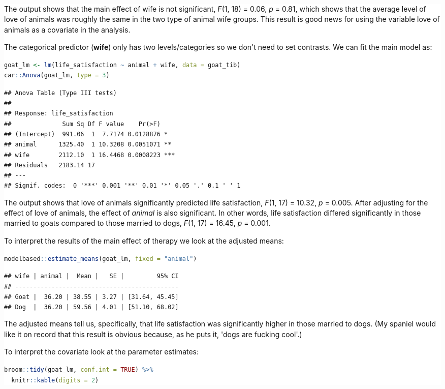 The output shows that the main effect of wife is not significant, *F*(1, 18) = 0.06, *p* = 0.81, which shows that the average level of love of animals was roughly the same in the two type of animal wife groups. This result is good news for using the variable love of animals as a covariate in the analysis.

The categorical predictor (**wife**) only has two levels/categories so we don't need to set contrasts. We can fit the main model as:


```r
goat_lm <- lm(life_satisfaction ~ animal + wife, data = goat_tib)
car::Anova(goat_lm, type = 3)
```

```
## Anova Table (Type III tests)
## 
## Response: life_satisfaction
##              Sum Sq Df F value    Pr(>F)    
## (Intercept)  991.06  1  7.7174 0.0128876 *  
## animal      1325.40  1 10.3208 0.0051071 ** 
## wife        2112.10  1 16.4468 0.0008223 ***
## Residuals   2183.14 17                      
## ---
## Signif. codes:  0 '***' 0.001 '**' 0.01 '*' 0.05 '.' 0.1 ' ' 1
```

The output shows that love of animals significantly predicted life satisfaction, *F*(1, 17) = 10.32, *p* = 0.005. After adjusting for the effect of love of animals, the effect of *animal* is also significant. In other words, life satisfaction differed significantly in those married to goats compared to those married to dogs, *F*(1, 17) = 16.45, *p* = 0.001.

To interpret the results of the main effect of therapy we look at the adjusted means:


```r
modelbased::estimate_means(goat_lm, fixed = "animal")
```

```
## wife | animal |  Mean |   SE |         95% CI
## ---------------------------------------------
## Goat |  36.20 | 38.55 | 3.27 | [31.64, 45.45]
## Dog  |  36.20 | 59.56 | 4.01 | [51.10, 68.02]
```

The adjusted means tell us, specifically, that life satisfaction was significantly higher in those married to dogs. (My spaniel would like it on record that this result is obvious because, as he puts it, 'dogs are fucking cool'.)

To interpret the covariate look at the parameter estimates:


```r
broom::tidy(goat_lm, conf.int = TRUE) %>% 
  knitr::kable(digits = 2)
```


